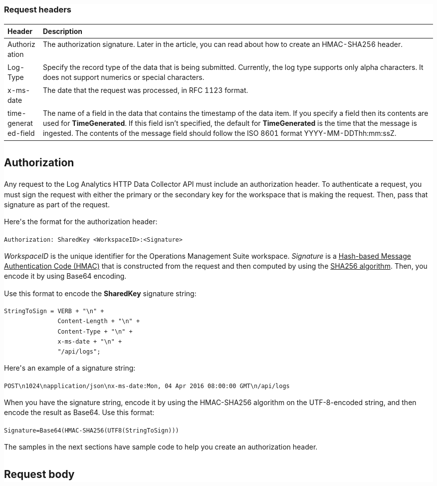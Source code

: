 ### <a name="request-headers"></a>Request headers
| Header | Description |
|:--|:--|
| Authorization | The authorization signature. Later in the article, you can read about how to create an HMAC-SHA256 header. |
| Log-Type | Specify the record type of the data that is being submitted. Currently, the log type supports only alpha characters. It does not support numerics or special characters. |
| x-ms-date | The date that the request was processed, in RFC 1123 format. |
| time-generated-field | The name of a field in the data that contains the timestamp of the data item. If you specify a field then its contents are used for **TimeGenerated**. If this field isn’t specified, the default for **TimeGenerated** is the time that the message is ingested. The contents of the message field should follow the ISO 8601 format YYYY-MM-DDThh:mm:ssZ. |


## <a name="authorization"></a>Authorization

Any request to the Log Analytics HTTP Data Collector API must include an authorization header. To authenticate a request, you must sign the request with either the primary or the secondary key for the workspace that is making the request. Then, pass that signature as part of the request.   

Here's the format for the authorization header:

```
Authorization: SharedKey <WorkspaceID>:<Signature>
```

*WorkspaceID* is the unique identifier for the Operations Management Suite workspace. *Signature* is a [Hash-based Message Authentication Code (HMAC)](https://msdn.microsoft.com/library/system.security.cryptography.hmacsha256.aspx) that is constructed from the request and then computed by using the [SHA256 algorithm](https://msdn.microsoft.com/library/system.security.cryptography.sha256.aspx). Then, you encode it by using Base64 encoding.

Use this format to encode the **SharedKey** signature string:

```
StringToSign = VERB + "\n" +
               Content-Length + "\n" +
               Content-Type + "\n" +
               x-ms-date + "\n" +
               "/api/logs";
```

Here's an example of a signature string:

```
POST\n1024\napplication/json\nx-ms-date:Mon, 04 Apr 2016 08:00:00 GMT\n/api/logs
```

When you have the signature string, encode it by using the HMAC-SHA256 algorithm on the UTF-8-encoded string, and then encode the result as Base64. Use this format:

```
Signature=Base64(HMAC-SHA256(UTF8(StringToSign)))
```

The samples in the next sections have sample code to help you create an authorization header.

## <a name="request-body"></a>Request body
